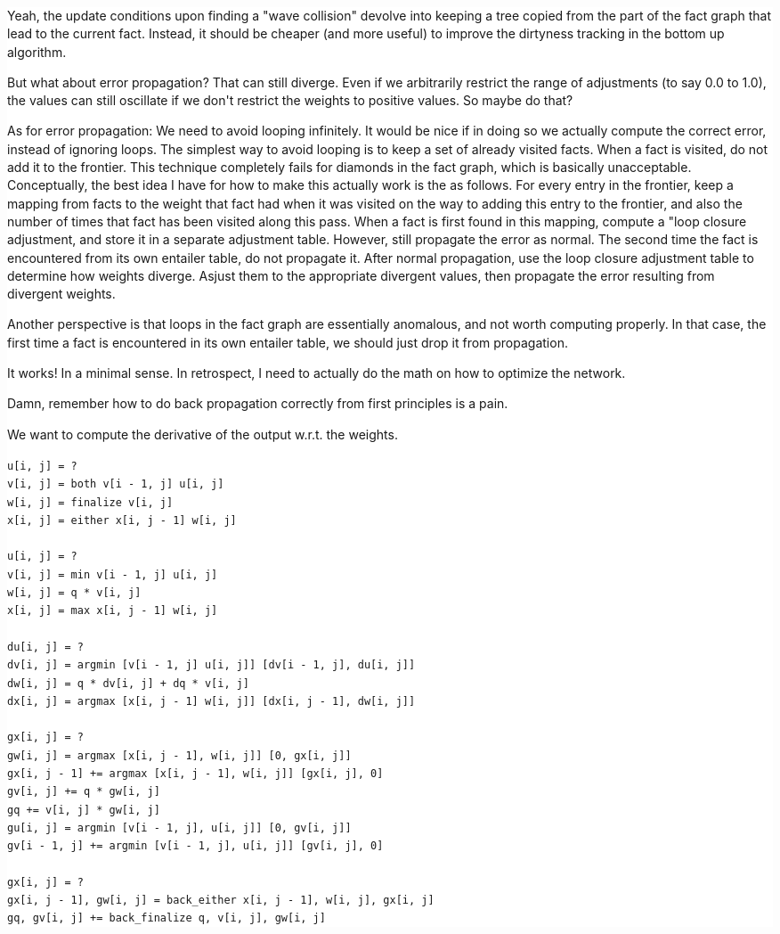 Yeah, the update conditions upon finding a "wave collision" devolve into
keeping a tree copied from the part of the fact graph that lead to the current
fact. Instead, it should be cheaper (and more useful) to improve the dirtyness
tracking in the bottom up algorithm.

But what about error propagation? That can still diverge. Even if we
arbitrarily restrict the range of adjustments (to say 0.0 to 1.0), the values
can still oscillate if we don't restrict the weights to positive values. So
maybe do that?



As for error propagation:
We need to avoid looping infinitely. It would be nice if in doing so we
actually compute the correct error, instead of ignoring loops.  The simplest
way to avoid looping is to keep a set of already visited facts.  When a fact is
visited, do not add it to the frontier.  This technique completely fails for
diamonds in the fact graph, which is basically unacceptable.  Conceptually, the
best idea I have for how to make this actually work is the as follows.  For
every entry in the frontier, keep a mapping from facts to the weight that fact
had when it was visited on the way to adding this entry to the frontier, and
also the number of times that fact has been visited along this pass. When a
fact is first found in this mapping, compute a "loop closure adjustment, and
store it in a separate adjustment table. However, still propagate the error as
normal. The second time the fact is encountered from its own entailer table, do
not propagate it.  After normal propagation, use the loop closure adjustment
table to determine how weights diverge. Asjust them to the appropriate
divergent values, then propagate the error resulting from divergent weights.

Another perspective is that loops in the fact graph are essentially anomalous,
and not worth computing properly. In that case, the first time a fact is
encountered in its own entailer table, we should just drop it from propagation.

It works! In a minimal sense. In retrospect, I need to actually do the math on
how to optimize the network.

Damn, remember how to do back propagation correctly from first principles is a
pain.

We want to compute the derivative of the output w.r.t. the weights.

```
u[i, j] = ?
v[i, j] = both v[i - 1, j] u[i, j]
w[i, j] = finalize v[i, j]
x[i, j] = either x[i, j - 1] w[i, j]

u[i, j] = ?
v[i, j] = min v[i - 1, j] u[i, j]
w[i, j] = q * v[i, j]
x[i, j] = max x[i, j - 1] w[i, j]

du[i, j] = ?
dv[i, j] = argmin [v[i - 1, j] u[i, j]] [dv[i - 1, j], du[i, j]]
dw[i, j] = q * dv[i, j] + dq * v[i, j]
dx[i, j] = argmax [x[i, j - 1] w[i, j]] [dx[i, j - 1], dw[i, j]]

gx[i, j] = ?
gw[i, j] = argmax [x[i, j - 1], w[i, j]] [0, gx[i, j]]
gx[i, j - 1] += argmax [x[i, j - 1], w[i, j]] [gx[i, j], 0]
gv[i, j] += q * gw[i, j]
gq += v[i, j] * gw[i, j]
gu[i, j] = argmin [v[i - 1, j], u[i, j]] [0, gv[i, j]]
gv[i - 1, j] += argmin [v[i - 1, j], u[i, j]] [gv[i, j], 0]

gx[i, j] = ?
gx[i, j - 1], gw[i, j] = back_either x[i, j - 1], w[i, j], gx[i, j]
gq, gv[i, j] += back_finalize q, v[i, j], gw[i, j]
```